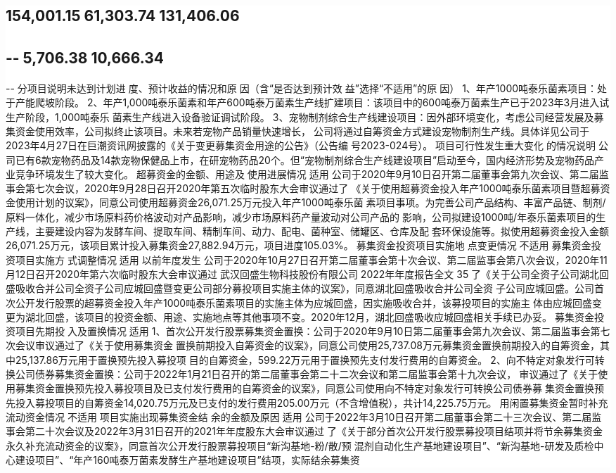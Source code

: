 154,001.15
61,303.74
131,406.06
--
--
5,706.38
10,666.34
--
--
分项目说明未达到计划进
度、预计收益的情况和原
因（含“是否达到预计效
益”选择“不适用”的原
因）
1、年产1000吨泰乐菌素项目：处于产能爬坡阶段。
2、年产1,000吨泰乐菌素和年产600吨泰万菌素生产线扩建项目：该项目中的600吨泰万菌素生产已于2023年3月进入试生产阶段，1,000吨泰乐
菌素生产线进入设备验证调试阶段。
3、宠物制剂综合生产线建设项目：因外部环境变化，考虑公司经营发展及募集资金使用效率，公司拟终止该项目。未来若宠物产品销量快速增长，
公司将通过自筹资金方式建设宠物制剂生产线。具体详见公司于2023年4月27日在巨潮资讯网披露的《关于变更募集资金用途的公告》（公告编
号2023-024号）。
项目可行性发生重大变化
的情况说明
公司已有6款宠物药品及14款宠物保健品上市，在研宠物药品20个。但“宠物制剂综合生产线建设项目”启动至今，国内经济形势及宠物药品产
业竞争环境发生了较大变化。
超募资金的金额、用途及
使用进展情况
适用
公司于2020年9月10日召开第二届董事会第九次会议、第二届监事会第七次会议，2020年9月28日召开2020年第五次临时股东大会审议通过了
《关于使用超募资金投入年产1000吨泰乐菌素项目暨超募资金使用计划的议案》，同意公司使用超募资金26,071.25万元投入年产1000吨泰乐菌
素项目事项。为完善公司产品结构、丰富产品链、制剂/原料一体化，减少市场原料药价格波动对产品影响，减少市场原料药产量波动对公司产品的
影响，公司拟建设1000吨/年泰乐菌素项目的生产线，主要建设内容为发酵车间、提取车间、精制车间、动力、配电、菌种室、储罐区、仓库及配
套环保设施等。拟使用超募资金投入金额26,071.25万元，该项目累计投入募集资金27,882.94万元，项目进度105.03%。
募集资金投资项目实施地
点变更情况
不适用
募集资金投资项目实施方
式调整情况
适用
以前年度发生
公司于2020年10月27日召开第二届董事会第十次会议、第二届监事会第八次会议，2020年11月12日召开2020年第六次临时股东大会审议通过
武汉回盛生物科技股份有限公司
2022年年度报告全文
35
了《关于公司全资子公司湖北回盛吸收合并公司全资子公司应城回盛暨变更公司部分募投项目实施主体的议案》，同意湖北回盛吸收合并公司全资
子公司应城回盛。公司首次公开发行股票的超募资金投入年产1000吨泰乐菌素项目的实施主体为应城回盛，因实施吸收合并，该募投项目的实施主
体由应城回盛变更为湖北回盛，该项目的投资金额、用途、实施地点等其他事项不变。2020年12月，湖北回盛吸收应城回盛相关手续已办妥。
募集资金投资项目先期投
入及置换情况
适用
1、首次公开发行股票募集资金置换：公司于2020年9月10日第二届董事会第九次会议、第二届监事会第七次会议审议通过了《关于使用募集资金
置换前期投入自筹资金的议案》，同意公司使用25,737.08万元募集资金置换前期投入的自筹资金，其中25,137.86万元用于置换预先投入募投项
目的自筹资金，599.22万元用于置换预先支付发行费用的自筹资金。
2、向不特定对象发行可转换公司债券募集资金置换：公司于2022年1月21日召开的第二届董事会第二十二次会议和第二届监事会第十九次会议，
审议通过了《关于使用募集资金置换预先投入募投项目及已支付发行费用的自筹资金的议案》，同意公司使用向不特定对象发行可转换公司债券募
集资金置换预先投入募投项目的自筹资金14,020.75万元及已支付的发行费用205.00万元（不含增值税），共计14,225.75万元。
用闲置募集资金暂时补充
流动资金情况
不适用
项目实施出现募集资金结
余的金额及原因
适用
公司于2022年3月10日召开第二届董事会第二十三次会议、第二届监事会第二十次会议及2022年3月31日召开的2021年年度股东大会审议通过
了《关于部分首次公开发行股票募投项目结项并将节余募集资金永久补充流动资金的议案》，同意首次公开发行股票募投项目“新沟基地-粉/散/预
混剂自动化生产基地建设项目”、“新沟基地-研发及质检中心建设项目”、“年产160吨泰万菌素发酵生产基地建设项目”结项，实际结余募集资